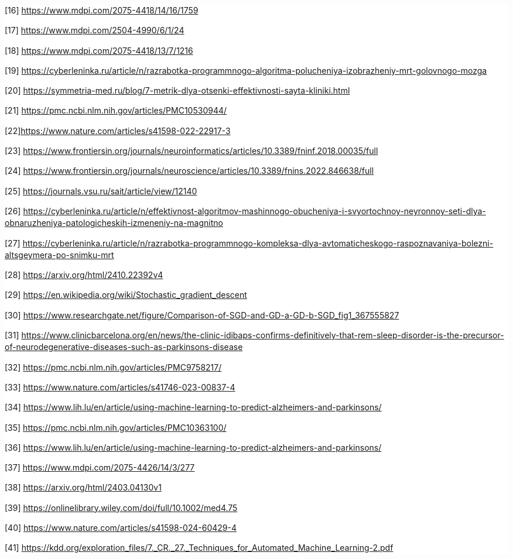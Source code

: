 [16] https://www.mdpi.com/2075-4418/14/16/1759

[17] https://www.mdpi.com/2504-4990/6/1/24

[18] https://www.mdpi.com/2075-4418/13/7/1216

[19] https://cyberleninka.ru/article/n/razrabotka-programmnogo-algoritma-polucheniya-izobrazheniy-mrt-golovnogo-mozga

[20] https://symmetria-med.ru/blog/7-metrik-dlya-otsenki-effektivnosti-sayta-kliniki.html

[21] https://pmc.ncbi.nlm.nih.gov/articles/PMC10530944/

[22]https://www.nature.com/articles/s41598-022-22917-3

[23] https://www.frontiersin.org/journals/neuroinformatics/articles/10.3389/fninf.2018.00035/full

[24] https://www.frontiersin.org/journals/neuroscience/articles/10.3389/fnins.2022.846638/full

[25] https://journals.vsu.ru/sait/article/view/12140

[26] https://cyberleninka.ru/article/n/effektivnost-algoritmov-mashinnogo-obucheniya-i-svyortochnoy-neyronnoy-seti-dlya-obnaruzheniya-patologicheskih-izmeneniy-na-magnitno

[27] https://cyberleninka.ru/article/n/razrabotka-programmnogo-kompleksa-dlya-avtomaticheskogo-raspoznavaniya-bolezni-altsgeymera-po-snimku-mrt

[28] https://arxiv.org/html/2410.22392v4

[29] https://en.wikipedia.org/wiki/Stochastic_gradient_descent

[30] https://www.researchgate.net/figure/Comparison-of-SGD-and-GD-a-GD-b-SGD_fig1_367555827

[31] https://www.clinicbarcelona.org/en/news/the-clinic-idibaps-confirms-definitively-that-rem-sleep-disorder-is-the-precursor-of-neurodegenerative-diseases-such-as-parkinsons-disease

[32] https://pmc.ncbi.nlm.nih.gov/articles/PMC9758217/

[33] https://www.nature.com/articles/s41746-023-00837-4

[34] https://www.lih.lu/en/article/using-machine-learning-to-predict-alzheimers-and-parkinsons/

[35] https://pmc.ncbi.nlm.nih.gov/articles/PMC10363100/

[36] https://www.lih.lu/en/article/using-machine-learning-to-predict-alzheimers-and-parkinsons/

[37] https://www.mdpi.com/2075-4426/14/3/277

[38] https://arxiv.org/html/2403.04130v1

[39] https://onlinelibrary.wiley.com/doi/full/10.1002/med4.75

[40] https://www.nature.com/articles/s41598-024-60429-4

[41] https://kdd.org/exploration_files/7._CR._27._Techniques_for_Automated_Machine_Learning-2.pdf








